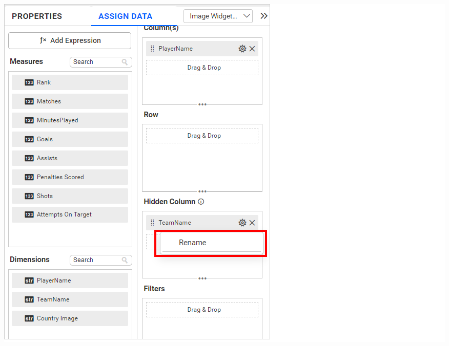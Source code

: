 ![Dimension](/static/assets/visualizing-data/visualization-widgets/images/stacked-column-chart/dimension.png)
